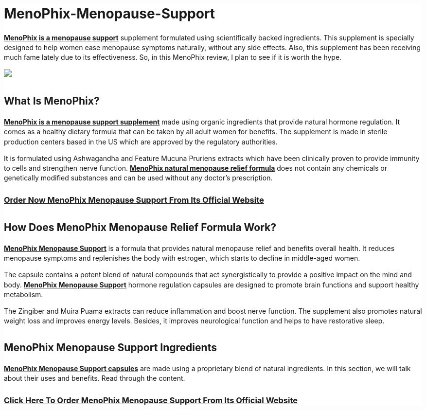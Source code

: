 # MenoPhix-Menopause-Support
[**MenoPhix is a menopause support**](https://groups.google.com/g/menophix-menopause-support/c/ol7HtTxVOOs) supplement formulated using scientifically backed ingredients. This supplement is specially designed to help women ease menopause symptoms naturally, without any side effects. Also, this supplement has been receiving much fame lately due to its effectiveness. So, in this MenoPhix review, I plan to see if it is worth the hype.

[![](https://i.ibb.co/fxm5rWw/Screenshot-230.png)](https://snoppymart.com/MenoPhix-Menopause-Support)

What Is MenoPhix?
-----------------

[**MenoPhix is a menopause support supplement**](https://sites.google.com/view/menophix-menopause-supplement/home) made using organic ingredients that provide natural hormone regulation. It comes as a healthy dietary formula that can be taken by all adult women for benefits. The supplement is made in sterile production centers based in the US which are approved by the regulatory authorities.

It is formulated using Ashwagandha and Feature Mucuna Pruriens extracts which have been clinically proven to provide immunity to cells and strengthen nerve function. [**MenoPhix natural menopause relief formula**](https://www.townscript.com/e/menophix-menopause-support-444114) does not contain any chemicals or genetically modified substances and can be used without any doctor’s prescription.

### **[Order Now MenoPhix Menopause Support From Its Official Website](https://snoppymart.com/MenoPhix-Menopause-Support)**

How Does MenoPhix Menopause Relief Formula Work?
------------------------------------------------

[**MenoPhix Menopause Support**](https://groups.google.com/g/menophix-menopause-support/c/GgRdubOu4_g) is a formula that provides natural menopause relief and benefits overall health. It reduces menopause symptoms and replenishes the body with estrogen, which starts to decline in middle-aged women.

The capsule contains a potent blend of natural compounds that act synergistically to provide a positive impact on the mind and body. [**MenoPhix Menopause Support**](https://sketchfab.com/3d-models/menophix-menopause-support-reviews-f346b148c11b4eaf9b87f86eb7948b16) hormone regulation capsules are designed to promote brain functions and support healthy metabolism.

The Zingiber and Muira Puama extracts can reduce inflammation and boost nerve function. The supplement also promotes natural weight loss and improves energy levels. Besides, it improves neurological function and helps to have restorative sleep.

MenoPhix Menopause Support Ingredients
--------------------------------------

[**MenoPhix Menopause Support capsules**](https://lookerstudio.google.com/reporting/0f6fd154-664c-4f46-bd50-6d6561c79726) are made using a proprietary blend of natural ingredients. In this section, we will talk about their uses and benefits. Read through the content.

### **[Click Here To Order MenoPhix Menopause Support From Its Official Website](https://snoppymart.com/MenoPhix-Menopause-Support)**
